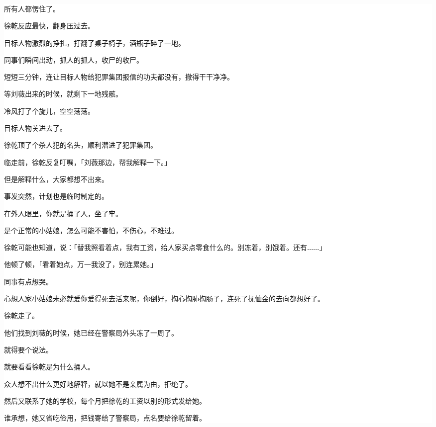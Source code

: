 所有人都愣住了。


徐乾反应最快，翻身压过去。


目标人物激烈的挣扎，打翻了桌子椅子，酒瓶子碎了一地。


同事们瞬间出动，抓人的抓人，收尸的收尸。


短短三分钟，连让目标人物给犯罪集团报信的功夫都没有，撤得干干净净。


等刘薇出来的时候，就剩下一地残骸。


冷风打了个旋儿，空空荡荡。


目标人物关进去了。


徐乾顶了个杀人犯的名头，顺利潜进了犯罪集团。


临走前，徐乾反复叮嘱，「刘薇那边，帮我解释一下。」


但是解释什么，大家都想不出来。


事发突然，计划也是临时制定的。


在外人眼里，你就是捅了人，坐了牢。


是个正常的小姑娘，怎么可能不害怕，不伤心，不难过。


徐乾可能也知道，说：「替我照看着点，我有工资，给人家买点零食什么的。别冻着，别饿着。还有……」


他顿了顿，「看着她点，万一我没了，别连累她。」


同事有点想哭。


心想人家小姑娘未必就爱你爱得死去活来呢，你倒好，掏心掏肺掏肠子，连死了抚恤金的去向都想好了。


徐乾走了。


他们找到刘薇的时候，她已经在警察局外头冻了一周了。


就得要个说法。


就要看看徐乾是为什么捅人。


众人想不出什么更好地解释，就以她不是亲属为由，拒绝了。


然后又联系了她的学校，每个月把徐乾的工资以别的形式发给她。


谁承想，她又省吃俭用，把钱寄给了警察局，点名要给徐乾留着。
